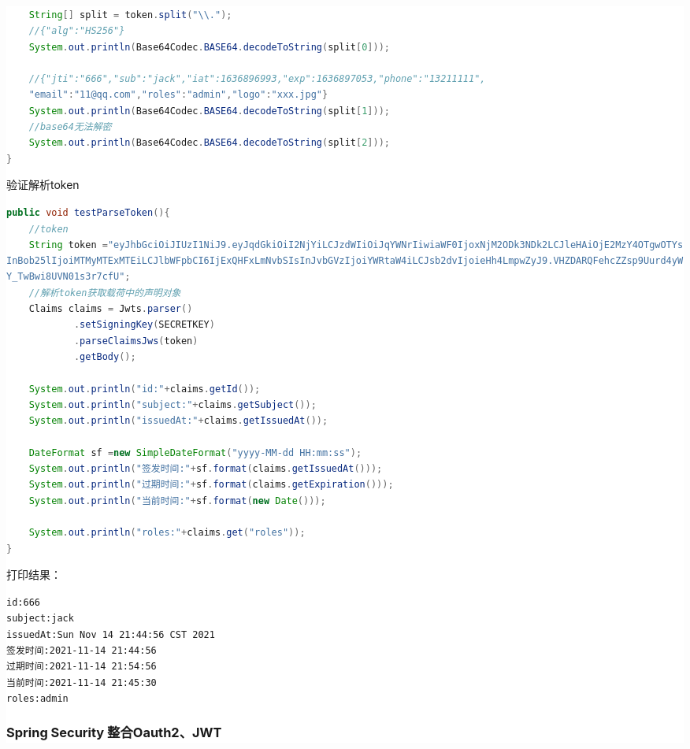 ```java
    String[] split = token.split("\\.");
    //{"alg":"HS256"}
    System.out.println(Base64Codec.BASE64.decodeToString(split[0]));

    //{"jti":"666","sub":"jack","iat":1636896993,"exp":1636897053,"phone":"13211111",
    "email":"11@qq.com","roles":"admin","logo":"xxx.jpg"}
    System.out.println(Base64Codec.BASE64.decodeToString(split[1]));
    //base64无法解密
    System.out.println(Base64Codec.BASE64.decodeToString(split[2]));
}
```

验证解析token

```Java
public void testParseToken(){
    //token
    String token ="eyJhbGciOiJIUzI1NiJ9.eyJqdGkiOiI2NjYiLCJzdWIiOiJqYWNrIiwiaWF0IjoxNjM2ODk3NDk2LCJleHAiOjE2MzY4OTgwOTYsInBob25lIjoiMTMyMTExMTEiLCJlbWFpbCI6IjExQHFxLmNvbSIsInJvbGVzIjoiYWRtaW4iLCJsb2dvIjoieHh4LmpwZyJ9.VHZDARQFehcZZsp9Uurd4yWY_TwBwi8UVN01s3r7cfU";
    //解析token获取载荷中的声明对象
    Claims claims = Jwts.parser()
            .setSigningKey(SECRETKEY)
            .parseClaimsJws(token)
            .getBody();

    System.out.println("id:"+claims.getId());
    System.out.println("subject:"+claims.getSubject());
    System.out.println("issuedAt:"+claims.getIssuedAt());

    DateFormat sf =new SimpleDateFormat("yyyy-MM-dd HH:mm:ss");
    System.out.println("签发时间:"+sf.format(claims.getIssuedAt()));
    System.out.println("过期时间:"+sf.format(claims.getExpiration()));
    System.out.println("当前时间:"+sf.format(new Date()));

    System.out.println("roles:"+claims.get("roles"));
}
```

打印结果：

```
id:666
subject:jack
issuedAt:Sun Nov 14 21:44:56 CST 2021
签发时间:2021-11-14 21:44:56
过期时间:2021-11-14 21:54:56
当前时间:2021-11-14 21:45:30
roles:admin
```

### **Spring Security 整合Oauth2**、JWT
